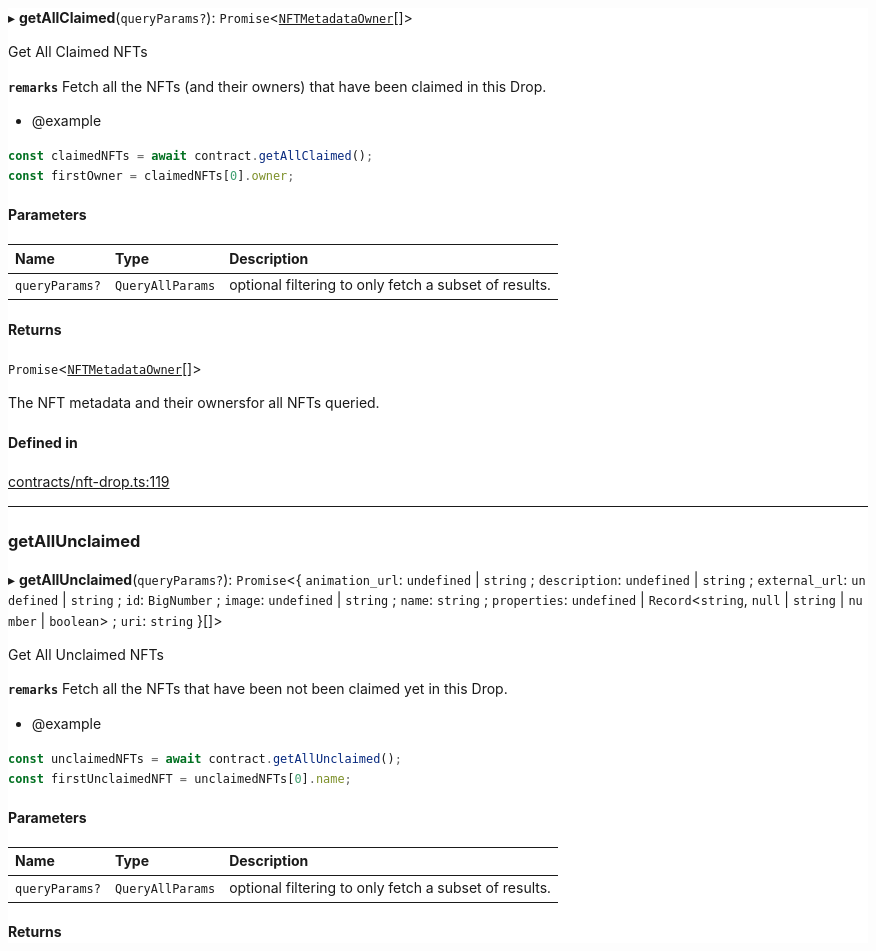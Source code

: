 ▸ **getAllClaimed**(`queryParams?`): `Promise`<[`NFTMetadataOwner`](../modules.md#nftmetadataowner)[]\>

Get All Claimed NFTs

**`remarks`** Fetch all the NFTs (and their owners) that have been claimed in this Drop.

* @example
```javascript
const claimedNFTs = await contract.getAllClaimed();
const firstOwner = claimedNFTs[0].owner;
```

#### Parameters

| Name | Type | Description |
| :------ | :------ | :------ |
| `queryParams?` | `QueryAllParams` | optional filtering to only fetch a subset of results. |

#### Returns

`Promise`<[`NFTMetadataOwner`](../modules.md#nftmetadataowner)[]\>

The NFT metadata and their ownersfor all NFTs queried.

#### Defined in

[contracts/nft-drop.ts:119](https://github.com/nftlabs/nftlabs-sdk-ts/blob/2a7690c/src/contracts/nft-drop.ts#L119)

___

### getAllUnclaimed

▸ **getAllUnclaimed**(`queryParams?`): `Promise`<{ `animation_url`: `undefined` \| `string` ; `description`: `undefined` \| `string` ; `external_url`: `undefined` \| `string` ; `id`: `BigNumber` ; `image`: `undefined` \| `string` ; `name`: `string` ; `properties`: `undefined` \| `Record`<`string`, ``null`` \| `string` \| `number` \| `boolean`\> ; `uri`: `string`  }[]\>

Get All Unclaimed NFTs

**`remarks`** Fetch all the NFTs that have been not been claimed yet in this Drop.

* @example
```javascript
const unclaimedNFTs = await contract.getAllUnclaimed();
const firstUnclaimedNFT = unclaimedNFTs[0].name;
```

#### Parameters

| Name | Type | Description |
| :------ | :------ | :------ |
| `queryParams?` | `QueryAllParams` | optional filtering to only fetch a subset of results. |

#### Returns
